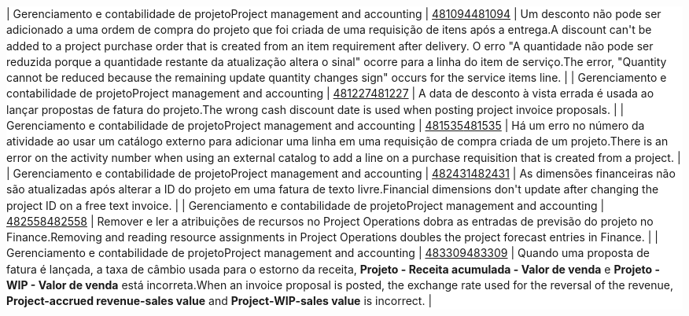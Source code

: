 | <span data-ttu-id="4fe6e-196">Gerenciamento e contabilidade de projeto</span><span class="sxs-lookup"><span data-stu-id="4fe6e-196">Project management and accounting</span></span>   | [<span data-ttu-id="4fe6e-197">481094</span><span class="sxs-lookup"><span data-stu-id="4fe6e-197">481094</span></span>](https://fix.lcs.dynamics.com/Issue/Details/?bugId=481094) | <span data-ttu-id="4fe6e-198">Um desconto não pode ser adicionado a uma ordem de compra do projeto que foi criada de uma requisição de itens após a entrega.</span><span class="sxs-lookup"><span data-stu-id="4fe6e-198">A discount can't be added to a project purchase order that is created from an item requirement after delivery.</span></span> <span data-ttu-id="4fe6e-199">O erro "A quantidade não pode ser reduzida porque a quantidade restante da atualização altera o sinal" ocorre para a linha do item de serviço.</span><span class="sxs-lookup"><span data-stu-id="4fe6e-199">The error, "Quantity cannot be reduced because the remaining update quantity changes sign" occurs for the service items line.</span></span>                                            |
| <span data-ttu-id="4fe6e-200">Gerenciamento e contabilidade de projeto</span><span class="sxs-lookup"><span data-stu-id="4fe6e-200">Project management and accounting</span></span>   | [<span data-ttu-id="4fe6e-201">481227</span><span class="sxs-lookup"><span data-stu-id="4fe6e-201">481227</span></span>](https://fix.lcs.dynamics.com/Issue/Details/?bugId=481227) | <span data-ttu-id="4fe6e-202">A data de desconto à vista errada é usada ao lançar propostas de fatura do projeto.</span><span class="sxs-lookup"><span data-stu-id="4fe6e-202">The wrong cash discount date is used when posting project invoice proposals.</span></span>                                                                                                                                                                                                |
| <span data-ttu-id="4fe6e-203">Gerenciamento e contabilidade de projeto</span><span class="sxs-lookup"><span data-stu-id="4fe6e-203">Project management and accounting</span></span>   | [<span data-ttu-id="4fe6e-204">481535</span><span class="sxs-lookup"><span data-stu-id="4fe6e-204">481535</span></span>](https://fix.lcs.dynamics.com/Issue/Details/?bugId=481535) | <span data-ttu-id="4fe6e-205">Há um erro no número da atividade ao usar um catálogo externo para adicionar uma linha em uma requisição de compra criada de um projeto.</span><span class="sxs-lookup"><span data-stu-id="4fe6e-205">There is an error on the activity number when using an external catalog to add a line on a purchase requisition that is created from a project.</span></span>                                                                                                                                               |
| <span data-ttu-id="4fe6e-206">Gerenciamento e contabilidade de projeto</span><span class="sxs-lookup"><span data-stu-id="4fe6e-206">Project management and accounting</span></span>   | [<span data-ttu-id="4fe6e-207">482431</span><span class="sxs-lookup"><span data-stu-id="4fe6e-207">482431</span></span>](https://fix.lcs.dynamics.com/Issue/Details/?bugId=482431) | <span data-ttu-id="4fe6e-208">As dimensões financeiras não são atualizadas após alterar a ID do projeto em uma fatura de texto livre.</span><span class="sxs-lookup"><span data-stu-id="4fe6e-208">Financial dimensions don't update after changing the project ID on a free text invoice.</span></span>                                                                                                                                                                                           |
| <span data-ttu-id="4fe6e-209">Gerenciamento e contabilidade de projeto</span><span class="sxs-lookup"><span data-stu-id="4fe6e-209">Project management and accounting</span></span>   | [<span data-ttu-id="4fe6e-210">482558</span><span class="sxs-lookup"><span data-stu-id="4fe6e-210">482558</span></span>](https://fix.lcs.dynamics.com/Issue/Details/?bugId=482558) | <span data-ttu-id="4fe6e-211">Remover e ler a atribuições de recursos no Project Operations dobra as entradas de previsão do projeto no Finance.</span><span class="sxs-lookup"><span data-stu-id="4fe6e-211">Removing and reading resource assignments in Project Operations doubles the project forecast entries in Finance.</span></span>                                                                                                                                                                   |
| <span data-ttu-id="4fe6e-212">Gerenciamento e contabilidade de projeto</span><span class="sxs-lookup"><span data-stu-id="4fe6e-212">Project management and accounting</span></span>   | [<span data-ttu-id="4fe6e-213">483309</span><span class="sxs-lookup"><span data-stu-id="4fe6e-213">483309</span></span>](https://fix.lcs.dynamics.com/Issue/Details/?bugId=483309) | <span data-ttu-id="4fe6e-214">Quando uma proposta de fatura é lançada, a taxa de câmbio usada para o estorno da receita, **Projeto - Receita acumulada - Valor de venda** e **Projeto - WIP - Valor de venda** está incorreta.</span><span class="sxs-lookup"><span data-stu-id="4fe6e-214">When an invoice proposal is posted, the exchange rate used for the reversal of the revenue, **Project-accrued revenue-sales value** and **Project-WIP-sales value** is incorrect.</span></span>                                                                               |